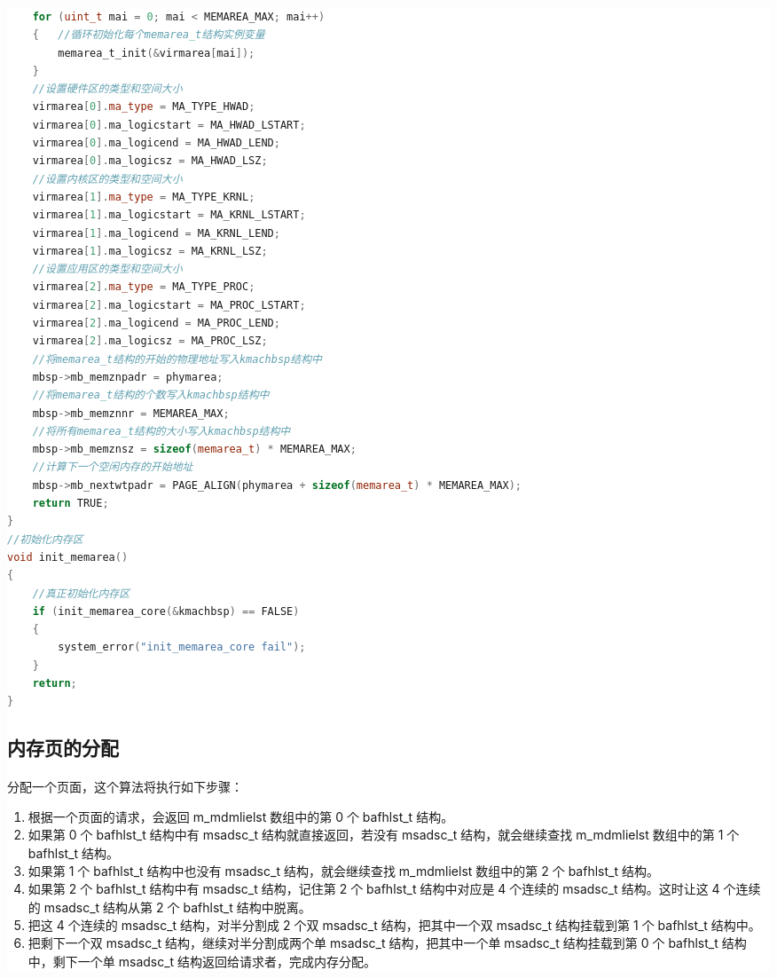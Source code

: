 ```cpp
    for (uint_t mai = 0; mai < MEMAREA_MAX; mai++)
    {   //循环初始化每个memarea_t结构实例变量
        memarea_t_init(&virmarea[mai]);
    }
    //设置硬件区的类型和空间大小
    virmarea[0].ma_type = MA_TYPE_HWAD;
    virmarea[0].ma_logicstart = MA_HWAD_LSTART;
    virmarea[0].ma_logicend = MA_HWAD_LEND;
    virmarea[0].ma_logicsz = MA_HWAD_LSZ;
    //设置内核区的类型和空间大小
    virmarea[1].ma_type = MA_TYPE_KRNL;
    virmarea[1].ma_logicstart = MA_KRNL_LSTART;
    virmarea[1].ma_logicend = MA_KRNL_LEND;
    virmarea[1].ma_logicsz = MA_KRNL_LSZ;
    //设置应用区的类型和空间大小
    virmarea[2].ma_type = MA_TYPE_PROC;
    virmarea[2].ma_logicstart = MA_PROC_LSTART;
    virmarea[2].ma_logicend = MA_PROC_LEND;
    virmarea[2].ma_logicsz = MA_PROC_LSZ;
    //将memarea_t结构的开始的物理地址写入kmachbsp结构中 
    mbsp->mb_memznpadr = phymarea;
    //将memarea_t结构的个数写入kmachbsp结构中 
    mbsp->mb_memznnr = MEMAREA_MAX;
    //将所有memarea_t结构的大小写入kmachbsp结构中 
    mbsp->mb_memznsz = sizeof(memarea_t) * MEMAREA_MAX;
    //计算下一个空闲内存的开始地址 
    mbsp->mb_nextwtpadr = PAGE_ALIGN(phymarea + sizeof(memarea_t) * MEMAREA_MAX);
    return TRUE;
}
//初始化内存区
void init_memarea()
{
    //真正初始化内存区
    if (init_memarea_core(&kmachbsp) == FALSE)
    {
        system_error("init_memarea_core fail");
    }
    return;
}
```

## 内存页的分配
分配一个页面，这个算法将执行如下步骤：
1. 根据一个页面的请求，会返回 m_mdmlielst 数组中的第 0 个 bafhlst_t 结构。
2. 如果第 0 个 bafhlst_t 结构中有 msadsc_t 结构就直接返回，若没有 msadsc_t 结构，就会继续查找 m_mdmlielst 数组中的第 1 个 bafhlst_t 结构。
3. 如果第 1 个 bafhlst_t 结构中也没有 msadsc_t 结构，就会继续查找 m_mdmlielst 数组中的第 2 个 bafhlst_t 结构。
4. 如果第 2 个 bafhlst_t 结构中有 msadsc_t 结构，记住第 2 个 bafhlst_t 结构中对应是 4 个连续的 msadsc_t 结构。这时让这 4 个连续的 msadsc_t 结构从第 2 个 bafhlst_t 结构中脱离。
5. 把这 4 个连续的 msadsc_t 结构，对半分割成 2 个双 msadsc_t 结构，把其中一个双 msadsc_t 结构挂载到第 1 个 bafhlst_t 结构中。
6. 把剩下一个双 msadsc_t 结构，继续对半分割成两个单 msadsc_t 结构，把其中一个单 msadsc_t 结构挂载到第 0 个 bafhlst_t 结构中，剩下一个单 msadsc_t 结构返回给请求者，完成内存分配。

